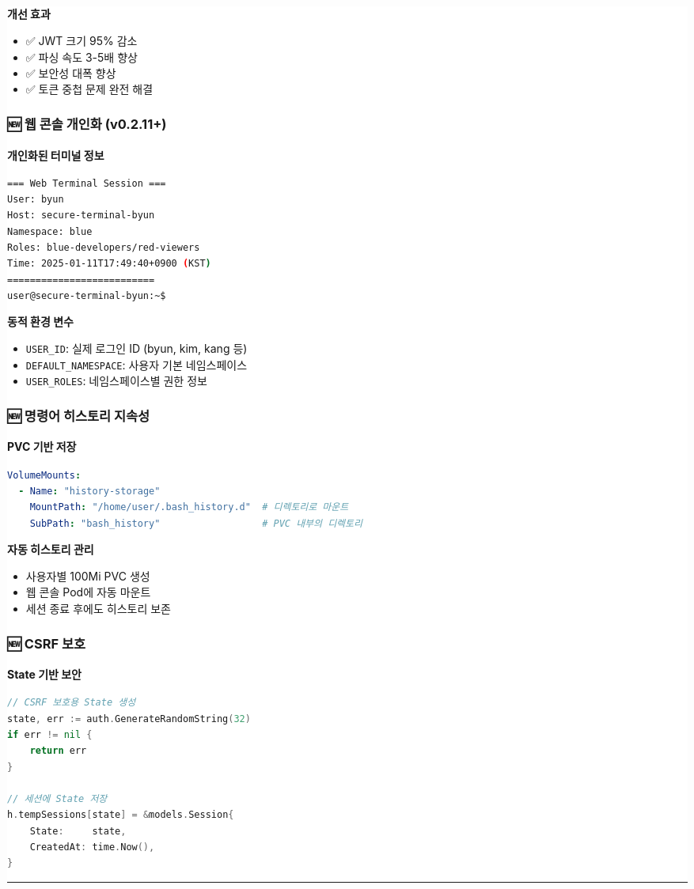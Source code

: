 **개선 효과**
- ✅ JWT 크기 95% 감소
- ✅ 파싱 속도 3-5배 향상
- ✅ 보안성 대폭 향상
- ✅ 토큰 중첩 문제 완전 해결

### 🆕 웹 콘솔 개인화 (v0.2.11+)

**개인화된 터미널 정보**
```bash
=== Web Terminal Session ===
User: byun
Host: secure-terminal-byun
Namespace: blue
Roles: blue-developers/red-viewers
Time: 2025-01-11T17:49:40+0900 (KST)
==========================
user@secure-terminal-byun:~$
```

**동적 환경 변수**
- `USER_ID`: 실제 로그인 ID (byun, kim, kang 등)
- `DEFAULT_NAMESPACE`: 사용자 기본 네임스페이스
- `USER_ROLES`: 네임스페이스별 권한 정보

### 🆕 명령어 히스토리 지속성

**PVC 기반 저장**
```yaml
VolumeMounts:
  - Name: "history-storage"
    MountPath: "/home/user/.bash_history.d"  # 디렉토리로 마운트
    SubPath: "bash_history"                  # PVC 내부의 디렉토리
```

**자동 히스토리 관리**
- 사용자별 100Mi PVC 생성
- 웹 콘솔 Pod에 자동 마운트
- 세션 종료 후에도 히스토리 보존

### 🆕 CSRF 보호

**State 기반 보안**
```go
// CSRF 보호용 State 생성
state, err := auth.GenerateRandomString(32)
if err != nil {
    return err
}

// 세션에 State 저장
h.tempSessions[state] = &models.Session{
    State:     state,
    CreatedAt: time.Now(),
}
```

---